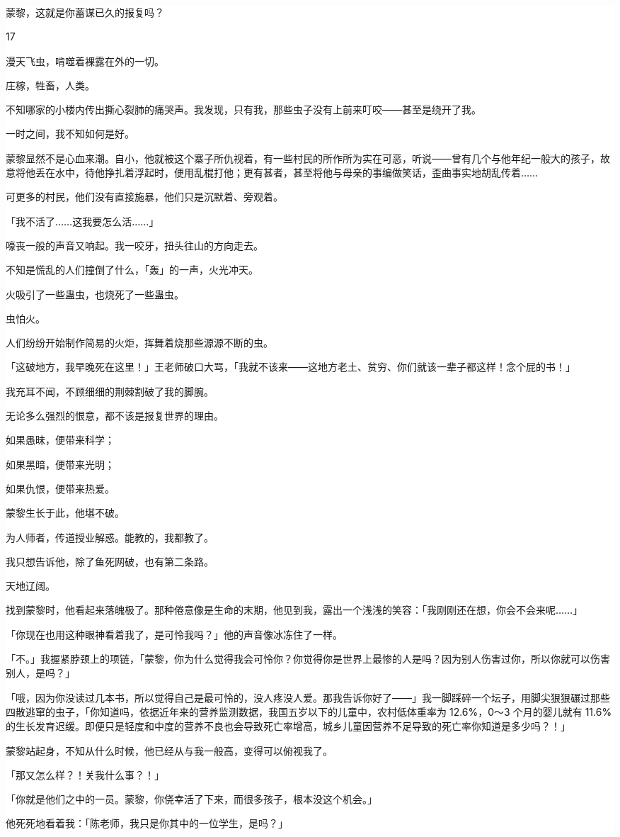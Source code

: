 蒙黎，这就是你蓄谋已久的报复吗？

17

漫天飞虫，啃噬着裸露在外的一切。

庄稼，牲畜，人类。

不知哪家的小楼内传出撕心裂肺的痛哭声。我发现，只有我，那些虫子没有上前来叮咬——甚至是绕开了我。

一时之间，我不知如何是好。

蒙黎显然不是心血来潮。自小，他就被这个寨子所仇视着，有一些村民的所作所为实在可恶，听说——曾有几个与他年纪一般大的孩子，故意将他丢在水中，待他挣扎着浮起时，便用乱棍打他；更有甚者，甚至将他与母亲的事编做笑话，歪曲事实地胡乱传着……

可更多的村民，他们没有直接施暴，他们只是沉默着、旁观着。

「我不活了……这我要怎么活……」

嚎丧一般的声音又响起。我一咬牙，扭头往山的方向走去。

不知是慌乱的人们撞倒了什么，「轰」的一声，火光冲天。

火吸引了一些蛊虫，也烧死了一些蛊虫。

虫怕火。

人们纷纷开始制作简易的火炬，挥舞着烧那些源源不断的虫。

「这破地方，我早晚死在这里！」王老师破口大骂，「我就不该来——这地方老土、贫穷、你们就该一辈子都这样！念个屁的书！」

我充耳不闻，不顾细细的荆棘割破了我的脚腕。

无论多么强烈的恨意，都不该是报复世界的理由。

如果愚昧，便带来科学；

如果黑暗，便带来光明；

如果仇恨，便带来热爱。

蒙黎生长于此，他堪不破。

为人师者，传道授业解惑。能教的，我都教了。

我只想告诉他，除了鱼死网破，也有第二条路。

天地辽阔。

找到蒙黎时，他看起来落魄极了。那种倦意像是生命的末期，他见到我，露出一个浅浅的笑容：「我刚刚还在想，你会不会来呢……」

「你现在也用这种眼神看着我了，是可怜我吗？」他的声音像冰冻住了一样。

「不。」我握紧脖颈上的项链，「蒙黎，你为什么觉得我会可怜你？你觉得你是世界上最惨的人是吗？因为别人伤害过你，所以你就可以伤害别人，是吗？」

「哦，因为你没读过几本书，所以觉得自己是最可怜的，没人疼没人爱。那我告诉你好了——」我一脚踩碎一个坛子，用脚尖狠狠碾过那些四散逃窜的虫子，「你知道吗，依据近年来的营养监测数据，我国五岁以下的儿童中，农村低体重率为 12.6%，0～3 个月的婴儿就有 11.6% 的生长发育迟缓。即便只是轻度和中度的营养不良也会导致死亡率增高，城乡儿童因营养不足导致的死亡率你知道是多少吗？！」

蒙黎站起身，不知从什么时候，他已经从与我一般高，变得可以俯视我了。

「那又怎么样？！关我什么事？！」

「你就是他们之中的一员。蒙黎，你侥幸活了下来，而很多孩子，根本没这个机会。」

他死死地看着我：「陈老师，我只是你其中的一位学生，是吗？」

